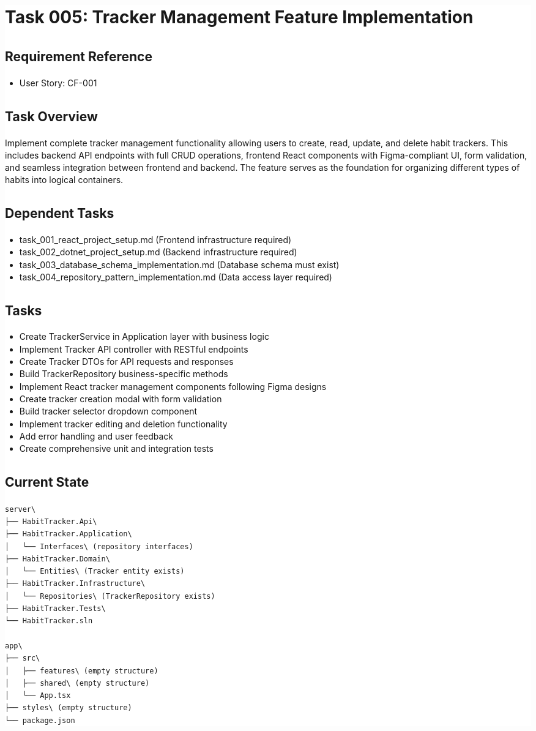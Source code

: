 # Task 005: Tracker Management Feature Implementation

## Requirement Reference
- User Story: CF-001

## Task Overview
Implement complete tracker management functionality allowing users to create, read, update, and delete habit trackers. This includes backend API endpoints with full CRUD operations, frontend React components with Figma-compliant UI, form validation, and seamless integration between frontend and backend. The feature serves as the foundation for organizing different types of habits into logical containers.

## Dependent Tasks
- task_001_react_project_setup.md (Frontend infrastructure required)
- task_002_dotnet_project_setup.md (Backend infrastructure required)
- task_003_database_schema_implementation.md (Database schema must exist)
- task_004_repository_pattern_implementation.md (Data access layer required)

## Tasks
- Create TrackerService in Application layer with business logic
- Implement Tracker API controller with RESTful endpoints
- Create Tracker DTOs for API requests and responses
- Build TrackerRepository business-specific methods
- Implement React tracker management components following Figma designs
- Create tracker creation modal with form validation
- Build tracker selector dropdown component
- Implement tracker editing and deletion functionality
- Add error handling and user feedback
- Create comprehensive unit and integration tests

## Current State
```
server\
├── HabitTracker.Api\
├── HabitTracker.Application\
│   └── Interfaces\ (repository interfaces)
├── HabitTracker.Domain\
│   └── Entities\ (Tracker entity exists)
├── HabitTracker.Infrastructure\
│   └── Repositories\ (TrackerRepository exists)
├── HabitTracker.Tests\
└── HabitTracker.sln

app\
├── src\
│   ├── features\ (empty structure)
│   ├── shared\ (empty structure)
│   └── App.tsx
├── styles\ (empty structure)
└── package.json
```
